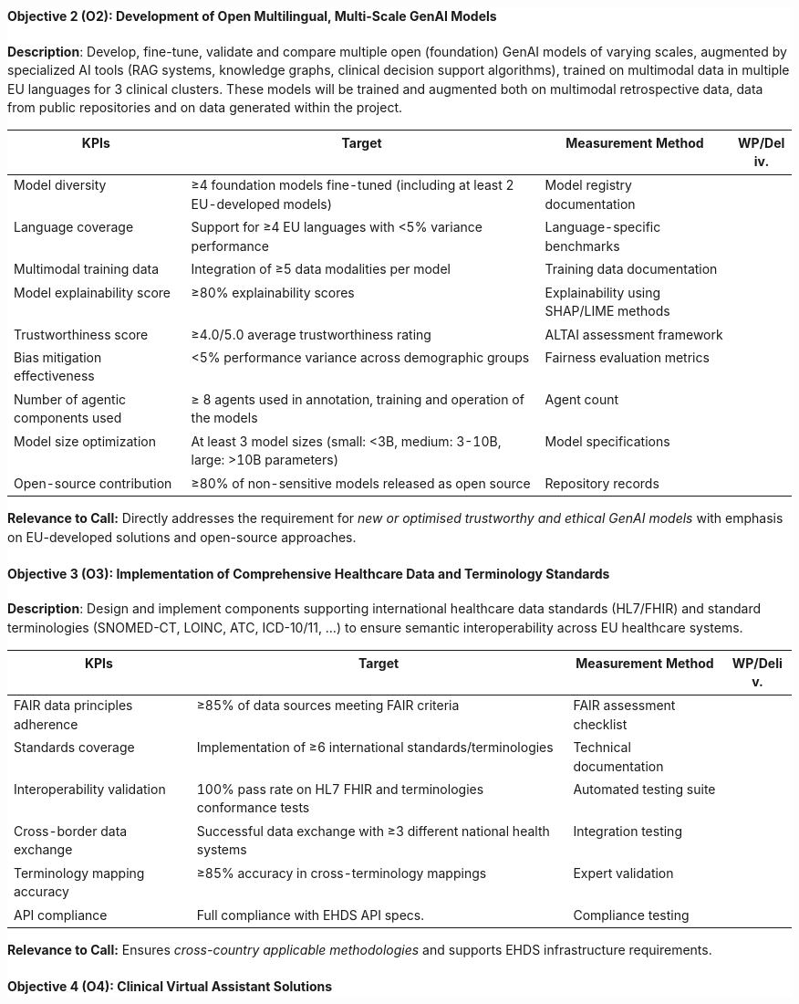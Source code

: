 #### Objective 2 (O2): Development of Open Multilingual, Multi-Scale GenAI Models

**Description**: Develop, fine-tune, validate and compare multiple open (foundation) GenAI models of varying scales, augmented by specialized AI tools (RAG systems, knowledge graphs, clinical decision support algorithms), trained on multimodal data in multiple EU languages for 3 clinical clusters. These models will be trained and augmented both on multimodal retrospective data, data from public repositories and on data generated within the project.

| KPIs | Target | Measurement Method | WP/Deliv. |
| --- | --- | --- | --- |
| Model diversity | ≥4 foundation models fine-tuned (including at least 2 EU-developed models) | Model registry documentation |  |
| Language coverage | Support for ≥4 EU languages with <5% variance performance | Language-specific benchmarks |  |
| Multimodal training data | Integration of ≥5 data modalities per model | Training data documentation |  |
| Model explainability score | ≥80% explainability scores | Explainability using SHAP/LIME methods |  |
| Trustworthiness score | ≥4.0/5.0 average trustworthiness rating | ALTAI assessment framework |  |
| Bias mitigation effectiveness | <5% performance variance across demographic groups | Fairness evaluation metrics |  |
| Number of agentic components used | ≥ 8 agents used in annotation, training and operation of the models | Agent count |  |
| Model size optimization | At least 3 model sizes (small: <3B, medium: 3-10B, large: >10B parameters) | Model specifications |  |
| Open-source contribution | ≥80% of non-sensitive models released as open source | Repository records |  |

**Relevance to Call:** Directly addresses the requirement for *new or optimised trustworthy and ethical GenAI models* with emphasis on EU-developed solutions and open-source approaches.

#### Objective 3 (O3): Implementation of Comprehensive Healthcare Data and Terminology Standards

**Description**: Design and implement components supporting international healthcare data standards (HL7/FHIR) and standard terminologies (SNOMED-CT, LOINC, ATC, ICD-10/11, …) to ensure semantic interoperability across EU healthcare systems.

| KPIs | Target | Measurement Method | WP/Deliv. |
| --- | --- | --- | --- |
| FAIR data principles adherence | ≥85% of data sources meeting FAIR criteria | FAIR assessment checklist |  |
| Standards coverage | Implementation of ≥6 international standards/terminologies | Technical documentation |  |
| Interoperability validation | 100% pass rate on HL7 FHIR and terminologies conformance tests | Automated testing suite |  |
| Cross-border data exchange | Successful data exchange with ≥3 different national health systems | Integration testing |  |
| Terminology mapping accuracy | ≥85% accuracy in cross-terminology mappings | Expert validation |  |
| API compliance | Full compliance with EHDS API specs. | Compliance testing |  |

**Relevance to Call:** Ensures *cross-country applicable methodologies* and supports EHDS infrastructure requirements.

#### Objective 4 (O4): Clinical Virtual Assistant Solutions
